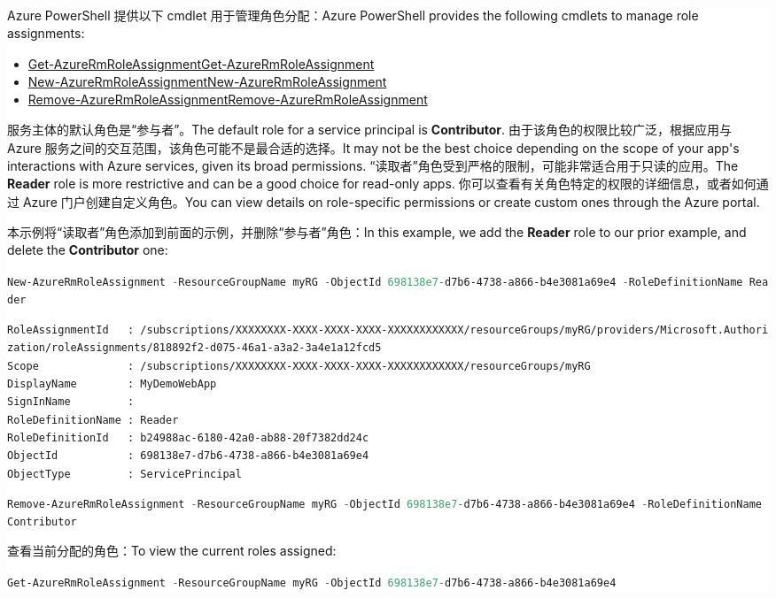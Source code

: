 <span data-ttu-id="17b9d-142">Azure PowerShell 提供以下 cmdlet 用于管理角色分配：</span><span class="sxs-lookup"><span data-stu-id="17b9d-142">Azure PowerShell provides the following cmdlets to manage role assignments:</span></span>

* [<span data-ttu-id="17b9d-143">Get-AzureRmRoleAssignment</span><span class="sxs-lookup"><span data-stu-id="17b9d-143">Get-AzureRmRoleAssignment</span></span>](/powershell/module/azurerm.resources/get-azurermroleassignment)
* [<span data-ttu-id="17b9d-144">New-AzureRmRoleAssignment</span><span class="sxs-lookup"><span data-stu-id="17b9d-144">New-AzureRmRoleAssignment</span></span>](/powershell/module/azurerm.resources/new-azurermroleassignment)
* [<span data-ttu-id="17b9d-145">Remove-AzureRmRoleAssignment</span><span class="sxs-lookup"><span data-stu-id="17b9d-145">Remove-AzureRmRoleAssignment</span></span>](/powershell/module/azurerm.resources/remove-azurermroleassignment)

<span data-ttu-id="17b9d-146">服务主体的默认角色是“参与者”。</span><span class="sxs-lookup"><span data-stu-id="17b9d-146">The default role for a service principal is **Contributor**.</span></span> <span data-ttu-id="17b9d-147">由于该角色的权限比较广泛，根据应用与 Azure 服务之间的交互范围，该角色可能不是最合适的选择。</span><span class="sxs-lookup"><span data-stu-id="17b9d-147">It may not be the best choice depending on the scope of your app's interactions with Azure services, given its broad permissions.</span></span>
<span data-ttu-id="17b9d-148">“读取者”角色受到严格的限制，可能非常适合用于只读的应用。</span><span class="sxs-lookup"><span data-stu-id="17b9d-148">The **Reader** role is more restrictive and can be a good choice for read-only apps.</span></span> <span data-ttu-id="17b9d-149">你可以查看有关角色特定的权限的详细信息，或者如何通过 Azure 门户创建自定义角色。</span><span class="sxs-lookup"><span data-stu-id="17b9d-149">You can view details on role-specific permissions or create custom ones through the Azure portal.</span></span>

<span data-ttu-id="17b9d-150">本示例将“读取者”角色添加到前面的示例，并删除“参与者”角色：</span><span class="sxs-lookup"><span data-stu-id="17b9d-150">In this example, we add the **Reader** role to our prior example, and delete the **Contributor** one:</span></span>

```powershell
New-AzureRmRoleAssignment -ResourceGroupName myRG -ObjectId 698138e7-d7b6-4738-a866-b4e3081a69e4 -RoleDefinitionName Reader
```

```
RoleAssignmentId   : /subscriptions/XXXXXXXX-XXXX-XXXX-XXXX-XXXXXXXXXXXX/resourceGroups/myRG/providers/Microsoft.Authorization/roleAssignments/818892f2-d075-46a1-a3a2-3a4e1a12fcd5
Scope              : /subscriptions/XXXXXXXX-XXXX-XXXX-XXXX-XXXXXXXXXXXX/resourceGroups/myRG
DisplayName        : MyDemoWebApp
SignInName         :
RoleDefinitionName : Reader
RoleDefinitionId   : b24988ac-6180-42a0-ab88-20f7382dd24c
ObjectId           : 698138e7-d7b6-4738-a866-b4e3081a69e4
ObjectType         : ServicePrincipal
```

```powershell
Remove-AzureRmRoleAssignment -ResourceGroupName myRG -ObjectId 698138e7-d7b6-4738-a866-b4e3081a69e4 -RoleDefinitionName Contributor
```

<span data-ttu-id="17b9d-151">查看当前分配的角色：</span><span class="sxs-lookup"><span data-stu-id="17b9d-151">To view the current roles assigned:</span></span>

```powershell
Get-AzureRmRoleAssignment -ResourceGroupName myRG -ObjectId 698138e7-d7b6-4738-a866-b4e3081a69e4
```
